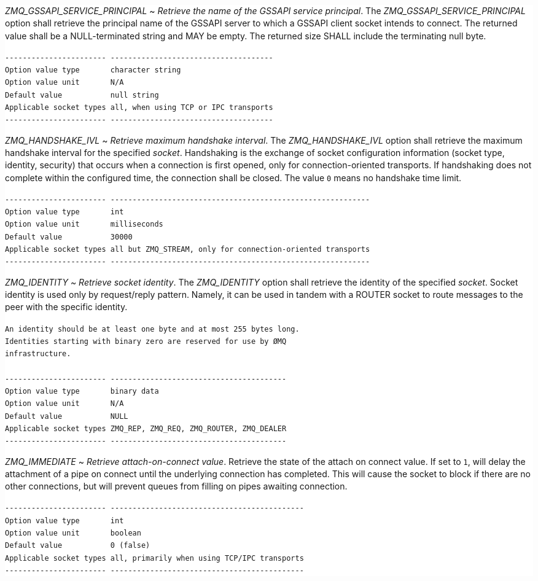 *ZMQ_GSSAPI_SERVICE_PRINCIPAL*
  ~ *Retrieve the name of the GSSAPI service principal*.  The
    *ZMQ_GSSAPI_SERVICE_PRINCIPAL* option shall retrieve the principal name of
    the GSSAPI server to which a GSSAPI client socket intends to connect.  The
    returned value shall be a NULL-terminated string and MAY be empty.  The
    returned size SHALL include the terminating null byte.

    ----------------------- -------------------------------------
    Option value type       character string
    Option value unit       N/A
    Default value           null string
    Applicable socket types all, when using TCP or IPC transports
    ----------------------- -------------------------------------

*ZMQ_HANDSHAKE_IVL*
  ~ *Retrieve maximum handshake interval*.  The *ZMQ_HANDSHAKE_IVL* option
    shall retrieve the maximum handshake interval for the specified _socket_.
    Handshaking is the exchange of socket configuration information (socket
    type, identity, security) that occurs when a connection is first opened,
    only for connection-oriented transports.  If handshaking does not complete
    within the configured time, the connection shall be closed.  The value `0`
    means no handshake time limit.

    ----------------------- -----------------------------------------------------------
    Option value type       int
    Option value unit       milliseconds
    Default value           30000
    Applicable socket types all but ZMQ_STREAM, only for connection-oriented transports
    ----------------------- -----------------------------------------------------------

*ZMQ_IDENTITY*
  ~ *Retrieve socket identity*.  The *ZMQ_IDENTITY* option shall retrieve the
    identity of the specified _socket_.  Socket identity is used only by
    request/reply pattern.  Namely, it can be used in tandem with a ROUTER
    socket to route messages to the peer with the specific identity.

    An identity should be at least one byte and at most 255 bytes long.
    Identities starting with binary zero are reserved for use by ØMQ
    infrastructure.

    ----------------------- ----------------------------------------
    Option value type       binary data
    Option value unit       N/A
    Default value           NULL
    Applicable socket types ZMQ_REP, ZMQ_REQ, ZMQ_ROUTER, ZMQ_DEALER
    ----------------------- ----------------------------------------

*ZMQ_IMMEDIATE*
  ~ *Retrieve attach-on-connect value*.  Retrieve the state of the attach on
    connect value.  If set to `1`, will delay the attachment of a pipe on
    connect until the underlying connection has completed.  This will cause the
    socket to block if there are no other connections, but will prevent queues
    from filling on pipes awaiting connection.

    ----------------------- --------------------------------------------
    Option value type       int
    Option value unit       boolean
    Default value           0 (false)
    Applicable socket types all, primarily when using TCP/IPC transports
    ----------------------- --------------------------------------------
